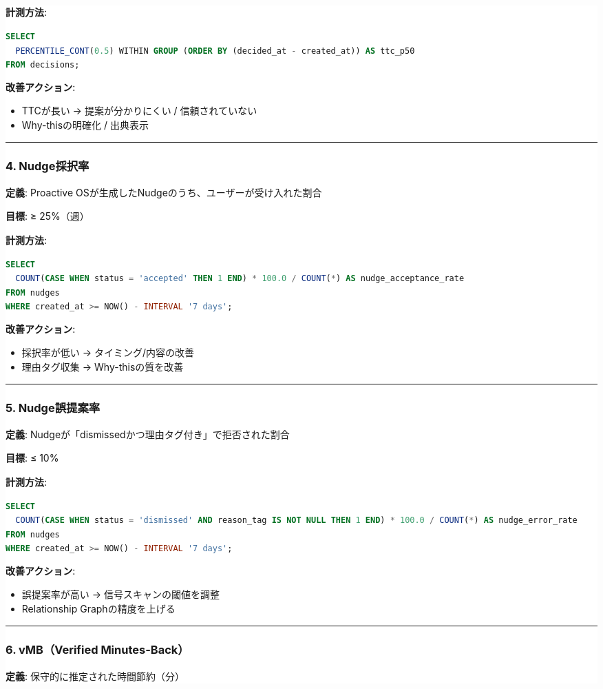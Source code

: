 **計測方法**:
```sql
SELECT
  PERCENTILE_CONT(0.5) WITHIN GROUP (ORDER BY (decided_at - created_at)) AS ttc_p50
FROM decisions;
```

**改善アクション**:
- TTCが長い → 提案が分かりにくい / 信頼されていない
- Why-thisの明確化 / 出典表示

---

### 4. Nudge採択率

**定義**: Proactive OSが生成したNudgeのうち、ユーザーが受け入れた割合

**目標**: ≥ 25%（週）

**計測方法**:
```sql
SELECT
  COUNT(CASE WHEN status = 'accepted' THEN 1 END) * 100.0 / COUNT(*) AS nudge_acceptance_rate
FROM nudges
WHERE created_at >= NOW() - INTERVAL '7 days';
```

**改善アクション**:
- 採択率が低い → タイミング/内容の改善
- 理由タグ収集 → Why-thisの質を改善

---

### 5. Nudge誤提案率

**定義**: Nudgeが「dismissedかつ理由タグ付き」で拒否された割合

**目標**: ≤ 10%

**計測方法**:
```sql
SELECT
  COUNT(CASE WHEN status = 'dismissed' AND reason_tag IS NOT NULL THEN 1 END) * 100.0 / COUNT(*) AS nudge_error_rate
FROM nudges
WHERE created_at >= NOW() - INTERVAL '7 days';
```

**改善アクション**:
- 誤提案率が高い → 信号スキャンの閾値を調整
- Relationship Graphの精度を上げる

---

### 6. vMB（Verified Minutes-Back）

**定義**: 保守的に推定された時間節約（分）
